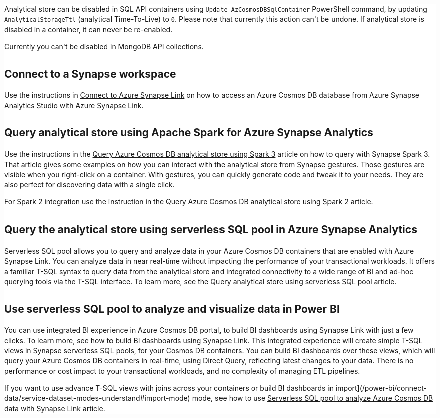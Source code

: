 Analytical store can be disabled in SQL API containers using `Update-AzCosmosDBSqlContainer` PowerShell command, by updating `-AnalyticalStorageTtl` (analytical Time-To-Live) to `0`. Please note that currently this action can't be undone. If analytical store is disabled in a container, it can never be re-enabled. 

Currently you can't be disabled in MongoDB API collections.

## <a id="connect-to-cosmos-database"></a> Connect to a Synapse workspace

Use the instructions in [Connect to Azure Synapse Link](../synapse-analytics/synapse-link/how-to-connect-synapse-link-cosmos-db.md) on how to access an Azure Cosmos DB database from Azure Synapse Analytics Studio with Azure Synapse Link.

## <a id="query-analytical-store-spark"></a> Query analytical store using Apache Spark for Azure Synapse Analytics

Use the instructions in the [Query Azure Cosmos DB analytical store using Spark 3](../synapse-analytics/synapse-link/how-to-query-analytical-store-spark-3.md) article on how to query with Synapse Spark 3. That article gives some examples on how you can interact with the analytical store from Synapse gestures. Those gestures are visible when you right-click on a container. With gestures, you can quickly generate code and tweak it to your needs. They are also perfect for discovering data with a single click.

For Spark 2 integration use the instruction in the [Query Azure Cosmos DB analytical store using Spark 2](../synapse-analytics/synapse-link/how-to-query-analytical-store-spark.md) article.

## <a id="query-analytical-store-sql-on-demand"></a> Query the analytical store using serverless SQL pool in Azure Synapse Analytics

Serverless SQL pool allows you to query and analyze data in your Azure Cosmos DB containers that are enabled with Azure Synapse Link. You can analyze data in near real-time without impacting the performance of your transactional workloads. It offers a familiar T-SQL syntax to query data from the analytical store and integrated connectivity to a wide range of BI and ad-hoc querying tools via the T-SQL interface. To learn more, see the [Query analytical store using serverless SQL pool](../synapse-analytics/sql/query-cosmos-db-analytical-store.md) article.

## <a id="analyze-with-powerbi"></a>Use serverless SQL pool to analyze and visualize data in Power BI

You can use integrated BI experience in Azure Cosmos DB portal, to build BI dashboards using Synapse Link with just a few clicks. To learn more, see [how to build BI dashboards using Synapse Link](integrated-power-bi-synapse-link.md). This integrated experience will create simple T-SQL views in Synapse serverless SQL pools, for your Cosmos DB containers. You can build BI dashboards over these views, which will query your Azure Cosmos DB containers in real-time, using [Direct Query](/power-bi/connect-data/service-dataset-modes-understand#directquery-mode), reflecting latest changes to your data. There is no performance or cost impact to your transactional workloads, and no complexity of managing ETL pipelines.

If you want to use advance T-SQL views with joins across your containers or build BI dashboards in import](/power-bi/connect-data/service-dataset-modes-understand#import-mode) mode, see how to use [Serverless SQL pool to analyze Azure Cosmos DB data with Synapse Link](synapse-link-power-bi.md) article.
